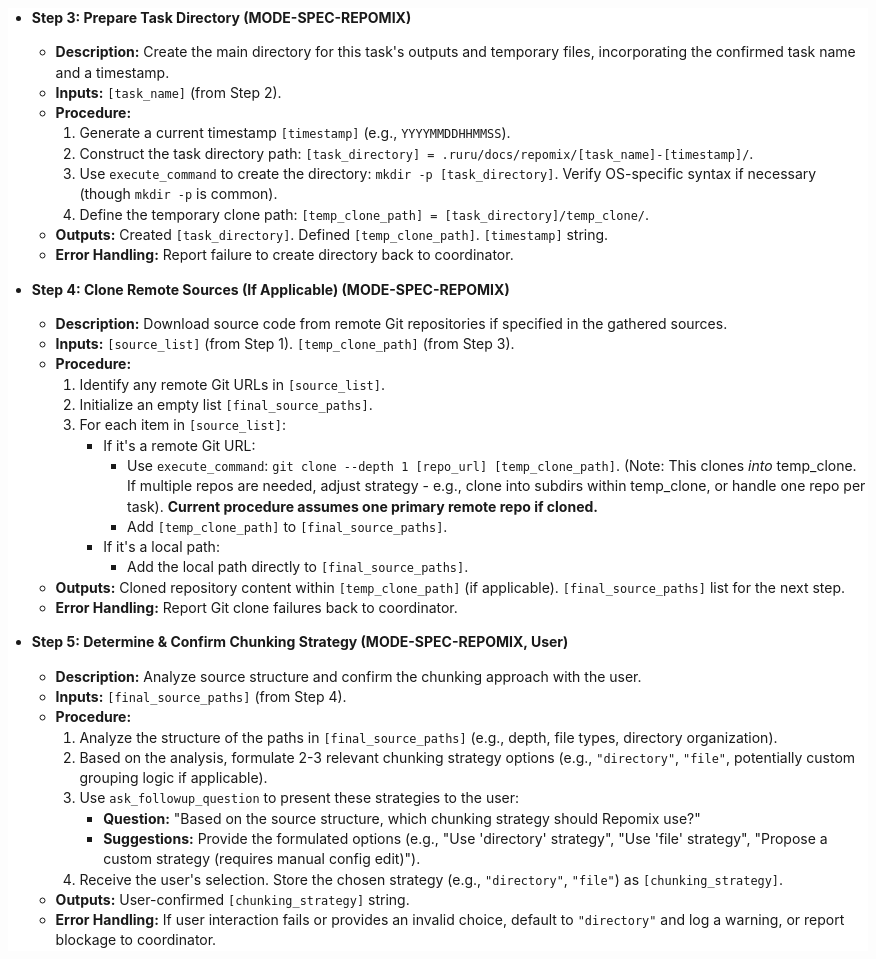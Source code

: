 *   **Step 3: Prepare Task Directory (MODE-SPEC-REPOMIX)**
    *   **Description:** Create the main directory for this task's outputs and temporary files, incorporating the confirmed task name and a timestamp.
    *   **Inputs:** `[task_name]` (from Step 2).
    *   **Procedure:**
        1.  Generate a current timestamp `[timestamp]` (e.g., `YYYYMMDDHHMMSS`).
        2.  Construct the task directory path: `[task_directory] = .ruru/docs/repomix/[task_name]-[timestamp]/`.
        3.  Use `execute_command` to create the directory: `mkdir -p [task_directory]`. Verify OS-specific syntax if necessary (though `mkdir -p` is common).
        4.  Define the temporary clone path: `[temp_clone_path] = [task_directory]/temp_clone/`.
    *   **Outputs:** Created `[task_directory]`. Defined `[temp_clone_path]`. `[timestamp]` string.
    *   **Error Handling:** Report failure to create directory back to coordinator.

*   **Step 4: Clone Remote Sources (If Applicable) (MODE-SPEC-REPOMIX)**
    *   **Description:** Download source code from remote Git repositories if specified in the gathered sources.
    *   **Inputs:** `[source_list]` (from Step 1). `[temp_clone_path]` (from Step 3).
    *   **Procedure:**
        1.  Identify any remote Git URLs in `[source_list]`.
        2.  Initialize an empty list `[final_source_paths]`.
        3.  For each item in `[source_list]`:
            *   If it's a remote Git URL:
                *   Use `execute_command`: `git clone --depth 1 [repo_url] [temp_clone_path]`. (Note: This clones *into* temp_clone. If multiple repos are needed, adjust strategy - e.g., clone into subdirs within temp_clone, or handle one repo per task). **Current procedure assumes one primary remote repo if cloned.**
                *   Add `[temp_clone_path]` to `[final_source_paths]`.
            *   If it's a local path:
                *   Add the local path directly to `[final_source_paths]`.
    *   **Outputs:** Cloned repository content within `[temp_clone_path]` (if applicable). `[final_source_paths]` list for the next step.
    *   **Error Handling:** Report Git clone failures back to coordinator.

*   **Step 5: Determine & Confirm Chunking Strategy (MODE-SPEC-REPOMIX, User)**
    *   **Description:** Analyze source structure and confirm the chunking approach with the user.
    *   **Inputs:** `[final_source_paths]` (from Step 4).
    *   **Procedure:**
        1.  Analyze the structure of the paths in `[final_source_paths]` (e.g., depth, file types, directory organization).
        2.  Based on the analysis, formulate 2-3 relevant chunking strategy options (e.g., `"directory"`, `"file"`, potentially custom grouping logic if applicable).
        3.  Use `ask_followup_question` to present these strategies to the user:
            *   **Question:** "Based on the source structure, which chunking strategy should Repomix use?"
            *   **Suggestions:** Provide the formulated options (e.g., "Use 'directory' strategy", "Use 'file' strategy", "Propose a custom strategy (requires manual config edit)").
        4.  Receive the user's selection. Store the chosen strategy (e.g., `"directory"`, `"file"`) as `[chunking_strategy]`.
    *   **Outputs:** User-confirmed `[chunking_strategy]` string.
    *   **Error Handling:** If user interaction fails or provides an invalid choice, default to `"directory"` and log a warning, or report blockage to coordinator.
